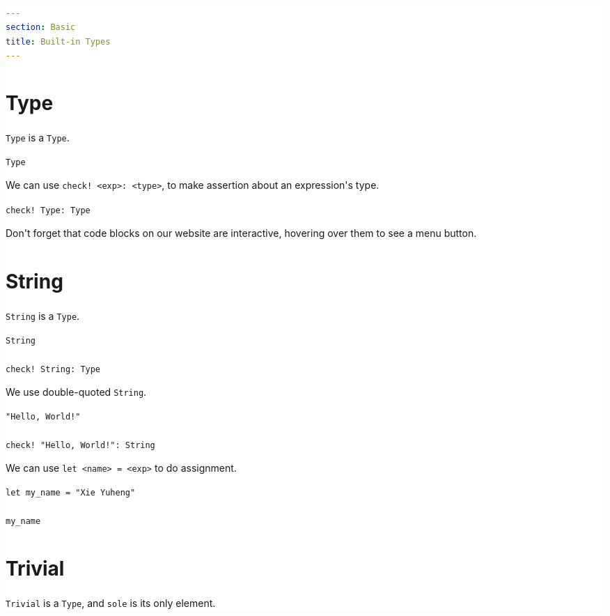```yaml
---
section: Basic
title: Built-in Types
---
```


# Type

`Type` is a `Type`.

``` cicada
Type
```

We can use `check! <exp>: <type>`,
to make assertion about an expression's type.

``` cicada
check! Type: Type
```

Don't forget that code blocks on our website are interactive,
hovering over them to see a menu button.

# String

`String` is a `Type`.

``` cicada
String

check! String: Type
```

We use double-quoted `String`.

``` cicada
"Hello, World!"

check! "Hello, World!": String
```

We can use `let <name> = <exp>` to do assignment.

``` cicada
let my_name = "Xie Yuheng"

my_name
```

# Trivial

`Trivial` is a `Type`, and `sole` is its only element.
